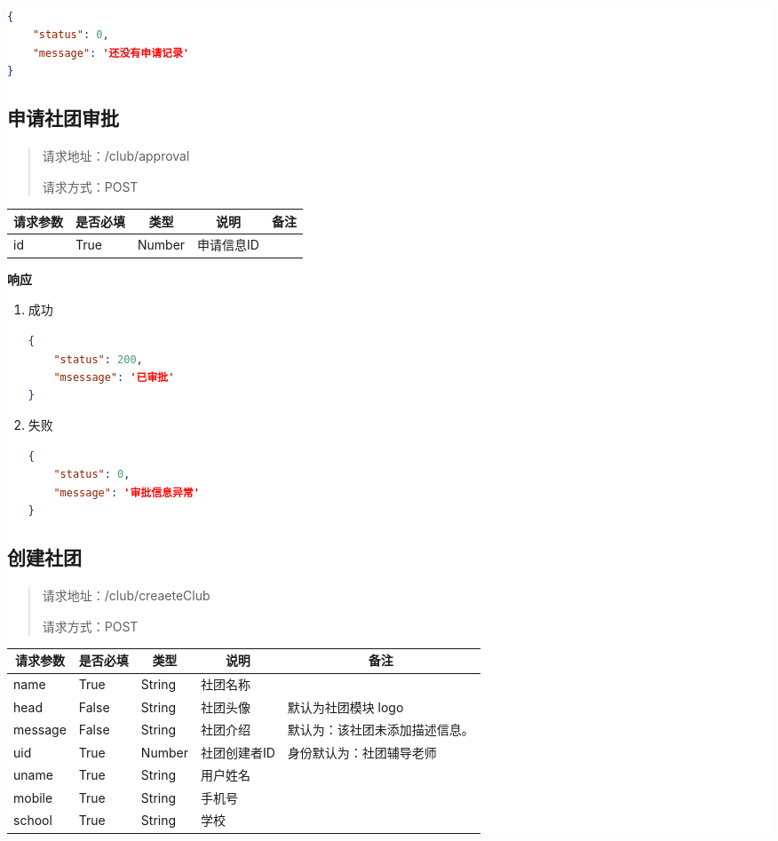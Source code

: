    ```json
   {
       "status": 0,
       "message": '还没有申请记录'
   }
   ```



## 申请社团审批

> 请求地址：/club/approval
>
> 请求方式：POST

| 请求参数 | 是否必填 | 类型   | 说明       | 备注 |
| -------- | -------- | ------ | ---------- | ---- |
| id       | True     | Number | 申请信息ID |      |

**响应** 

1. 成功

   ```json
   {
       "status": 200,
       "msessage": '已审批'
   }
   ```

2. 失败

   ```json
   {
       "status": 0,
       "message": '审批信息异常'
   }
   ```





## 创建社团

> 请求地址：/club/creaeteClub
>
> 请求方式：POST

| 请求参数 | 是否必填 | 类型   | 说明         | 备注                           |
| -------- | -------- | ------ | ------------ | ------------------------------ |
| name     | True     | String | 社团名称     |                                |
| head     | False    | String | 社团头像     | 默认为社团模块 logo            |
| message  | False    | String | 社团介绍     | 默认为：该社团未添加描述信息。 |
| uid      | True     | Number | 社团创建者ID | 身份默认为：社团辅导老师       |
| uname    | True     | String | 用户姓名     |                                |
| mobile   | True     | String | 手机号       |                                |
| school   | True     | String | 学校         |                                |
